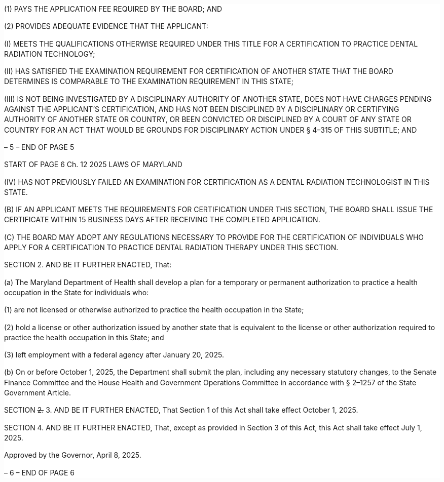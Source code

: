 (1) PAYS THE APPLICATION FEE REQUIRED BY THE BOARD; AND

(2) PROVIDES ADEQUATE EVIDENCE THAT THE APPLICANT:

(I) MEETS THE QUALIFICATIONS OTHERWISE REQUIRED
UNDER THIS TITLE FOR A CERTIFICATION TO PRACTICE DENTAL RADIATION
TECHNOLOGY;

(II) HAS SATISFIED THE EXAMINATION REQUIREMENT FOR
CERTIFICATION OF ANOTHER STATE THAT THE BOARD DETERMINES IS
COMPARABLE TO THE EXAMINATION REQUIREMENT IN THIS STATE;

(III) IS NOT BEING INVESTIGATED BY A DISCIPLINARY
AUTHORITY OF ANOTHER STATE, DOES NOT HAVE CHARGES PENDING AGAINST THE
APPLICANT’S CERTIFICATION, AND HAS NOT BEEN DISCIPLINED BY A DISCIPLINARY
OR CERTIFYING AUTHORITY OF ANOTHER STATE OR COUNTRY, OR BEEN CONVICTED
OR DISCIPLINED BY A COURT OF ANY STATE OR COUNTRY FOR AN ACT THAT WOULD
BE GROUNDS FOR DISCIPLINARY ACTION UNDER § 4–315 OF THIS SUBTITLE; AND

– 5 –
END OF PAGE 5

START OF PAGE 6
Ch. 12 2025 LAWS OF MARYLAND

(IV) HAS NOT PREVIOUSLY FAILED AN EXAMINATION FOR
CERTIFICATION AS A DENTAL RADIATION TECHNOLOGIST IN THIS STATE.

(B) IF AN APPLICANT MEETS THE REQUIREMENTS FOR CERTIFICATION
UNDER THIS SECTION, THE BOARD SHALL ISSUE THE CERTIFICATE WITHIN 15
BUSINESS DAYS AFTER RECEIVING THE COMPLETED APPLICATION.

(C) THE BOARD MAY ADOPT ANY REGULATIONS NECESSARY TO PROVIDE
FOR THE CERTIFICATION OF INDIVIDUALS WHO APPLY FOR A CERTIFICATION TO
PRACTICE DENTAL RADIATION THERAPY UNDER THIS SECTION.

SECTION 2. AND BE IT FURTHER ENACTED, That:

(a) The Maryland Department of Health shall develop a plan for a temporary or
permanent authorization to practice a health occupation in the State for individuals who:

(1) are not licensed or otherwise authorized to practice the health occupation
in the State;

(2) hold a license or other authorization issued by another state that is
equivalent to the license or other authorization required to practice the health occupation in
this State; and

(3) left employment with a federal agency after January 20, 2025.

(b) On or before October 1, 2025, the Department shall submit the plan, including
any necessary statutory changes, to the Senate Finance Committee and the House Health
and Government Operations Committee in accordance with § 2–1257 of the State
Government Article.

SECTION ~~2.~~ 3. AND BE IT FURTHER ENACTED, That Section 1 of this Act shall
take effect October 1, 2025.

SECTION 4. AND BE IT FURTHER ENACTED, That, except as provided in Section
3 of this Act, this Act shall take effect July 1, 2025.

Approved by the Governor, April 8, 2025.

– 6 –
END OF PAGE 6